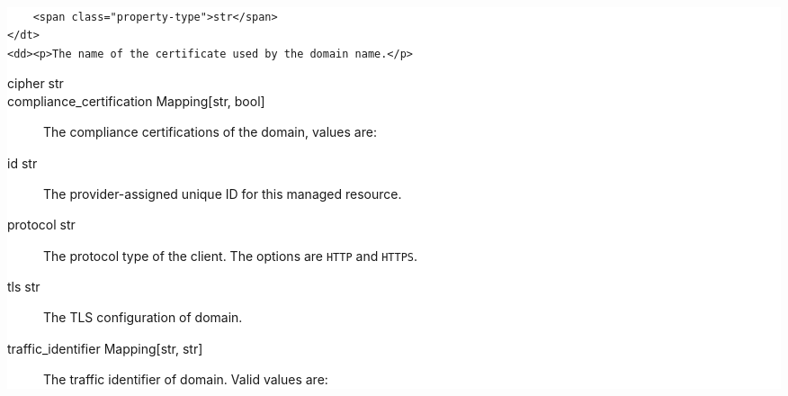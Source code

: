         <span class="property-type">str</span>
    </dt>
    <dd><p>The name of the certificate used by the domain name.</p>
</dd><dt class="property-"
            title="">
        <span id="cipher_python">
<a data-swiftype-name="resource-property" data-swiftype-type="text" href="#cipher_python" style="color: inherit; text-decoration: inherit;">cipher</a>
</span>
        <span class="property-indicator"></span>
        <span class="property-type">str</span>
    </dt>
    <dd></dd><dt class="property-"
            title="">
        <span id="compliance_certification_python">
<a data-swiftype-name="resource-property" data-swiftype-type="text" href="#compliance_certification_python" style="color: inherit; text-decoration: inherit;">compliance_<wbr>certification</a>
</span>
        <span class="property-indicator"></span>
        <span class="property-type">Mapping[str, bool]</span>
    </dt>
    <dd><p>The compliance certifications of the domain, values are:</p>
</dd><dt class="property-"
            title="">
        <span id="id_python">
<a data-swiftype-name="resource-property" data-swiftype-type="text" href="#id_python" style="color: inherit; text-decoration: inherit;">id</a>
</span>
        <span class="property-indicator"></span>
        <span class="property-type">str</span>
    </dt>
    <dd><p>The provider-assigned unique ID for this managed resource.</p>
</dd><dt class="property-"
            title="">
        <span id="protocol_python">
<a data-swiftype-name="resource-property" data-swiftype-type="text" href="#protocol_python" style="color: inherit; text-decoration: inherit;">protocol</a>
</span>
        <span class="property-indicator"></span>
        <span class="property-type">str</span>
    </dt>
    <dd><p>The protocol type of the client. The options are <code>HTTP</code> and <code>HTTPS</code>.</p>
</dd><dt class="property-"
            title="">
        <span id="tls_python">
<a data-swiftype-name="resource-property" data-swiftype-type="text" href="#tls_python" style="color: inherit; text-decoration: inherit;">tls</a>
</span>
        <span class="property-indicator"></span>
        <span class="property-type">str</span>
    </dt>
    <dd><p>The TLS configuration of domain.</p>
</dd><dt class="property-"
            title="">
        <span id="traffic_identifier_python">
<a data-swiftype-name="resource-property" data-swiftype-type="text" href="#traffic_identifier_python" style="color: inherit; text-decoration: inherit;">traffic_<wbr>identifier</a>
</span>
        <span class="property-indicator"></span>
        <span class="property-type">Mapping[str, str]</span>
    </dt>
    <dd><p>The traffic identifier of domain. Valid values are:</p>
</dd></dl>